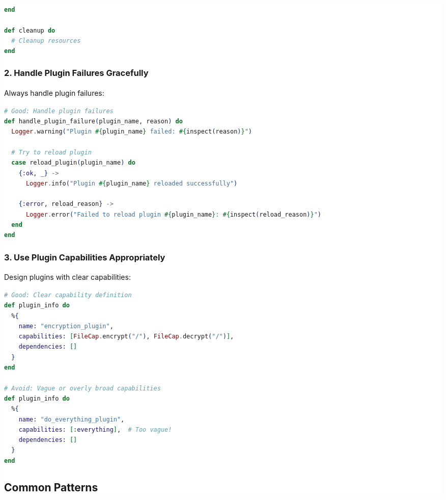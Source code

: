 ```elixir
end

def cleanup do
  # Cleanup resources
end
```

### 2. **Handle Plugin Failures Gracefully**
Always handle plugin failures:

```elixir
# Good: Handle plugin failures
def handle_plugin_failure(plugin_name, reason) do
  Logger.warning("Plugin #{plugin_name} failed: #{inspect(reason)}")
  
  # Try to reload plugin
  case reload_plugin(plugin_name) do
    {:ok, _} ->
      Logger.info("Plugin #{plugin_name} reloaded successfully")
    
    {:error, reload_reason} ->
      Logger.error("Failed to reload plugin #{plugin_name}: #{inspect(reload_reason)}")
  end
end
```

### 3. **Use Plugin Capabilities Appropriately**
Design plugins with clear capabilities:

```elixir
# Good: Clear capability definition
def plugin_info do
  %{
    name: "encryption_plugin",
    capabilities: [FileCap.encrypt("/"), FileCap.decrypt("/")],
    dependencies: []
  }
end

# Avoid: Vague or overly broad capabilities
def plugin_info do
  %{
    name: "do_everything_plugin",
    capabilities: [:everything],  # Too vague!
    dependencies: []
  }
end
```

## Common Patterns
